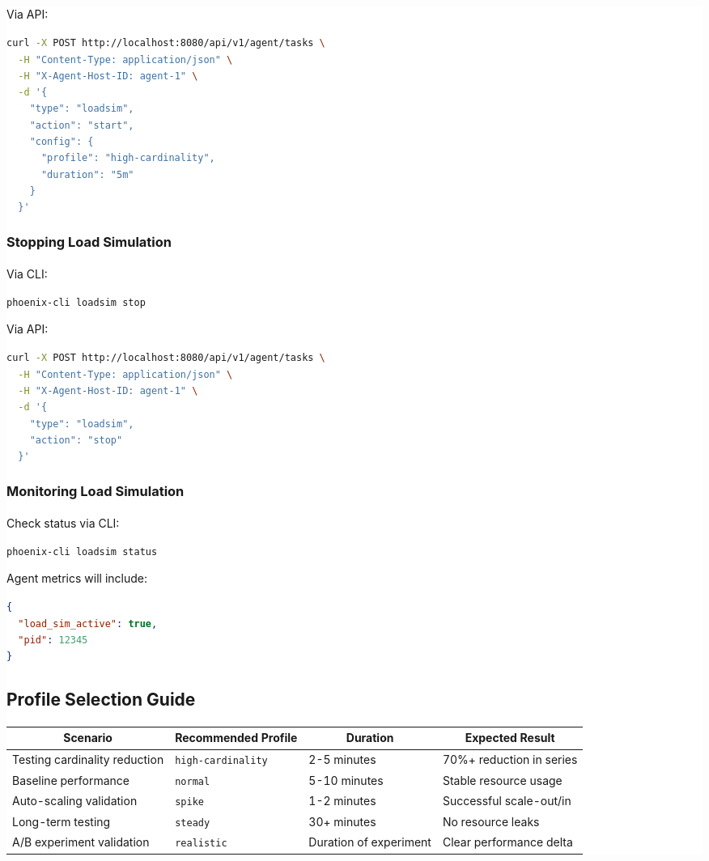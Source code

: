 Via API:
```bash
curl -X POST http://localhost:8080/api/v1/agent/tasks \
  -H "Content-Type: application/json" \
  -H "X-Agent-Host-ID: agent-1" \
  -d '{
    "type": "loadsim",
    "action": "start",
    "config": {
      "profile": "high-cardinality",
      "duration": "5m"
    }
  }'
```

### Stopping Load Simulation

Via CLI:
```bash
phoenix-cli loadsim stop
```

Via API:
```bash
curl -X POST http://localhost:8080/api/v1/agent/tasks \
  -H "Content-Type: application/json" \
  -H "X-Agent-Host-ID: agent-1" \
  -d '{
    "type": "loadsim",
    "action": "stop"
  }'
```

### Monitoring Load Simulation

Check status via CLI:
```bash
phoenix-cli loadsim status
```

Agent metrics will include:
```json
{
  "load_sim_active": true,
  "pid": 12345
}
```

## Profile Selection Guide

| Scenario | Recommended Profile | Duration | Expected Result |
|----------|-------------------|-----------|-----------------|
| Testing cardinality reduction | `high-cardinality` | 2-5 minutes | 70%+ reduction in series |
| Baseline performance | `normal` | 5-10 minutes | Stable resource usage |
| Auto-scaling validation | `spike` | 1-2 minutes | Successful scale-out/in |
| Long-term testing | `steady` | 30+ minutes | No resource leaks |
| A/B experiment validation | `realistic` | Duration of experiment | Clear performance delta |
